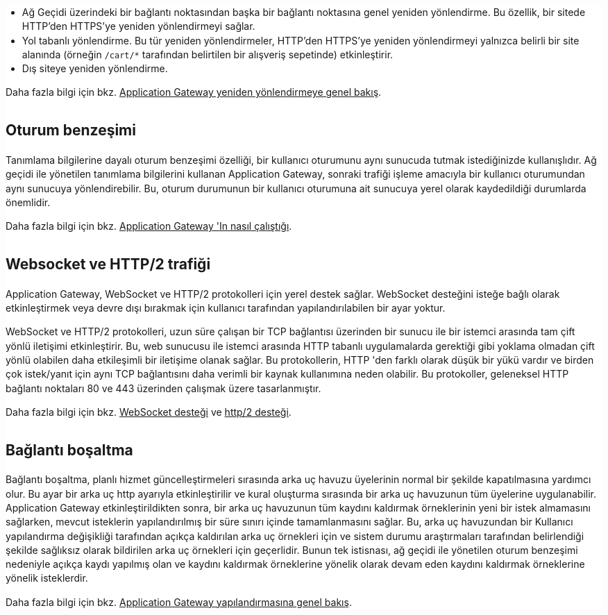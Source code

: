 - Ağ Geçidi üzerindeki bir bağlantı noktasından başka bir bağlantı noktasına genel yeniden yönlendirme. Bu özellik, bir sitede HTTP’den HTTPS’ye yeniden yönlendirmeyi sağlar.
- Yol tabanlı yönlendirme. Bu tür yeniden yönlendirmeler, HTTP’den HTTPS’ye yeniden yönlendirmeyi yalnızca belirli bir site alanında (örneğin `/cart/*` tarafından belirtilen bir alışveriş sepetinde) etkinleştirir.
- Dış siteye yeniden yönlendirme.

Daha fazla bilgi için bkz. [Application Gateway yeniden yönlendirmeye genel bakış](redirect-overview.md).

## <a name="session-affinity"></a>Oturum benzeşimi

Tanımlama bilgilerine dayalı oturum benzeşimi özelliği, bir kullanıcı oturumunu aynı sunucuda tutmak istediğinizde kullanışlıdır. Ağ geçidi ile yönetilen tanımlama bilgilerini kullanan Application Gateway, sonraki trafiği işleme amacıyla bir kullanıcı oturumundan aynı sunucuya yönlendirebilir. Bu, oturum durumunun bir kullanıcı oturumuna ait sunucuya yerel olarak kaydedildiği durumlarda önemlidir.

Daha fazla bilgi için bkz. [Application Gateway 'In nasıl çalıştığı](how-application-gateway-works.md#modifications-to-the-request).

## <a name="websocket-and-http2-traffic"></a>Websocket ve HTTP/2 trafiği

Application Gateway, WebSocket ve HTTP/2 protokolleri için yerel destek sağlar. WebSocket desteğini isteğe bağlı olarak etkinleştirmek veya devre dışı bırakmak için kullanıcı tarafından yapılandırılabilen bir ayar yoktur.

WebSocket ve HTTP/2 protokolleri, uzun süre çalışan bir TCP bağlantısı üzerinden bir sunucu ile bir istemci arasında tam çift yönlü iletişimi etkinleştirir. Bu, web sunucusu ile istemci arasında HTTP tabanlı uygulamalarda gerektiği gibi yoklama olmadan çift yönlü olabilen daha etkileşimli bir iletişime olanak sağlar. Bu protokollerin, HTTP 'den farklı olarak düşük bir yükü vardır ve birden çok istek/yanıt için aynı TCP bağlantısını daha verimli bir kaynak kullanımına neden olabilir. Bu protokoller, geleneksel HTTP bağlantı noktaları 80 ve 443 üzerinden çalışmak üzere tasarlanmıştır.

Daha fazla bilgi için bkz. [WebSocket desteği](application-gateway-websocket.md) ve [http/2 desteği](configuration-overview.md#http2-support).

## <a name="connection-draining"></a>Bağlantı boşaltma

Bağlantı boşaltma, planlı hizmet güncelleştirmeleri sırasında arka uç havuzu üyelerinin normal bir şekilde kapatılmasına yardımcı olur. Bu ayar bir arka uç http ayarıyla etkinleştirilir ve kural oluşturma sırasında bir arka uç havuzunun tüm üyelerine uygulanabilir. Application Gateway etkinleştirildikten sonra, bir arka uç havuzunun tüm kaydını kaldırmak örneklerinin yeni bir istek almamasını sağlarken, mevcut isteklerin yapılandırılmış bir süre sınırı içinde tamamlanmasını sağlar. Bu, arka uç havuzundan bir Kullanıcı yapılandırma değişikliği tarafından açıkça kaldırılan arka uç örnekleri için ve sistem durumu araştırmaları tarafından belirlendiği şekilde sağlıksız olarak bildirilen arka uç örnekleri için geçerlidir. Bunun tek istisnası, ağ geçidi ile yönetilen oturum benzeşimi nedeniyle açıkça kaydı yapılmış olan ve kaydını kaldırmak örneklerine yönelik olarak devam eden kaydını kaldırmak örneklerine yönelik isteklerdir.

Daha fazla bilgi için bkz. [Application Gateway yapılandırmasına genel bakış](configuration-overview.md#connection-draining).
